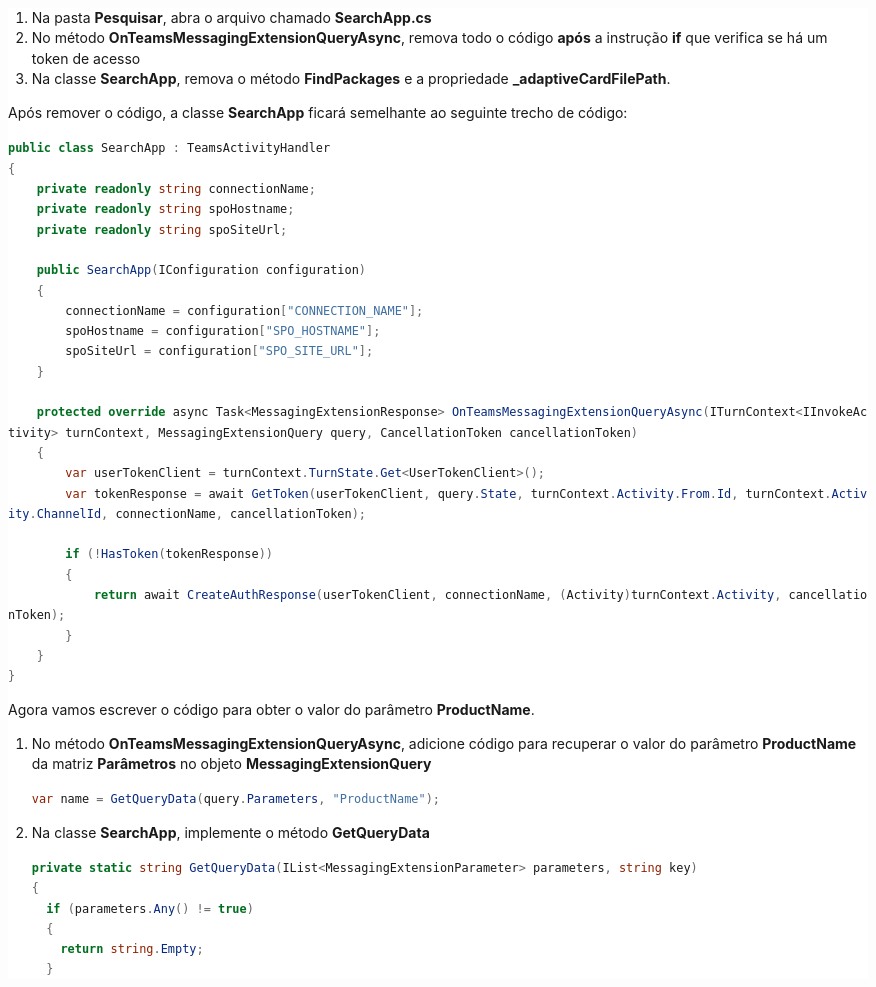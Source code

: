 1. Na pasta **Pesquisar**, abra o arquivo chamado **SearchApp.cs**
1. No método **OnTeamsMessagingExtensionQueryAsync**, remova todo o código **após** a instrução **if** que verifica se há um token de acesso
1. Na classe **SearchApp**, remova o método **FindPackages** e a propriedade **_adaptiveCardFilePath**.

Após remover o código, a classe **SearchApp** ficará semelhante ao seguinte trecho de código:

```csharp
public class SearchApp : TeamsActivityHandler
{
    private readonly string connectionName;
    private readonly string spoHostname;
    private readonly string spoSiteUrl;

    public SearchApp(IConfiguration configuration)
    {
        connectionName = configuration["CONNECTION_NAME"];
        spoHostname = configuration["SPO_HOSTNAME"];
        spoSiteUrl = configuration["SPO_SITE_URL"];
    }

    protected override async Task<MessagingExtensionResponse> OnTeamsMessagingExtensionQueryAsync(ITurnContext<IInvokeActivity> turnContext, MessagingExtensionQuery query, CancellationToken cancellationToken)
    {
        var userTokenClient = turnContext.TurnState.Get<UserTokenClient>();
        var tokenResponse = await GetToken(userTokenClient, query.State, turnContext.Activity.From.Id, turnContext.Activity.ChannelId, connectionName, cancellationToken);

        if (!HasToken(tokenResponse))
        {
            return await CreateAuthResponse(userTokenClient, connectionName, (Activity)turnContext.Activity, cancellationToken);
        }
    }
}
```

Agora vamos escrever o código para obter o valor do parâmetro **ProductName**.

1. No método **OnTeamsMessagingExtensionQueryAsync**, adicione código para recuperar o valor do parâmetro **ProductName** da matriz **Parâmetros** no objeto **MessagingExtensionQuery**

    ```csharp
    var name = GetQueryData(query.Parameters, "ProductName");
    ```

1. Na classe **SearchApp**, implemente o método **GetQueryData**

    ```csharp
    private static string GetQueryData(IList<MessagingExtensionParameter> parameters, string key)
    {
      if (parameters.Any() != true)
      {
        return string.Empty;
      }
    